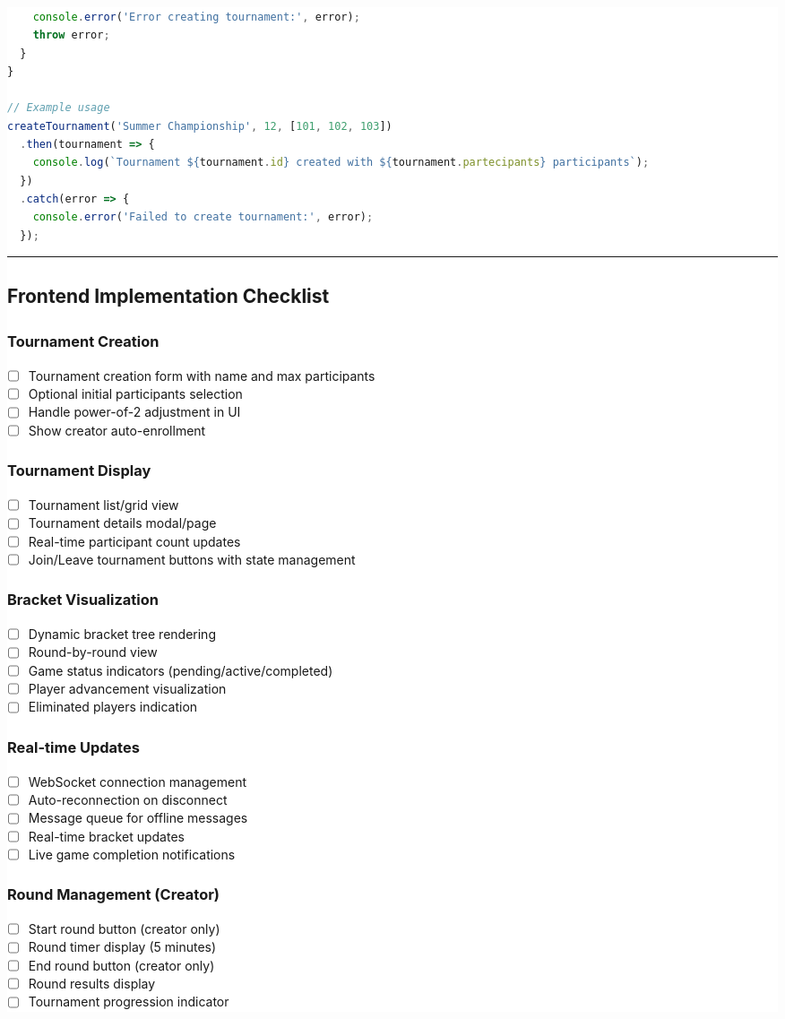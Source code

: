 ```javascript
    console.error('Error creating tournament:', error);
    throw error;
  }
}

// Example usage
createTournament('Summer Championship', 12, [101, 102, 103])
  .then(tournament => {
    console.log(`Tournament ${tournament.id} created with ${tournament.partecipants} participants`);
  })
  .catch(error => {
    console.error('Failed to create tournament:', error);
  });
```

---

## Frontend Implementation Checklist

### Tournament Creation
- [ ] Tournament creation form with name and max participants
- [ ] Optional initial participants selection
- [ ] Handle power-of-2 adjustment in UI
- [ ] Show creator auto-enrollment

### Tournament Display
- [ ] Tournament list/grid view
- [ ] Tournament details modal/page
- [ ] Real-time participant count updates
- [ ] Join/Leave tournament buttons with state management

### Bracket Visualization
- [ ] Dynamic bracket tree rendering
- [ ] Round-by-round view
- [ ] Game status indicators (pending/active/completed)
- [ ] Player advancement visualization
- [ ] Eliminated players indication

### Real-time Updates
- [ ] WebSocket connection management
- [ ] Auto-reconnection on disconnect
- [ ] Message queue for offline messages
- [ ] Real-time bracket updates
- [ ] Live game completion notifications

### Round Management (Creator)
- [ ] Start round button (creator only)
- [ ] Round timer display (5 minutes)
- [ ] End round button (creator only)
- [ ] Round results display
- [ ] Tournament progression indicator
